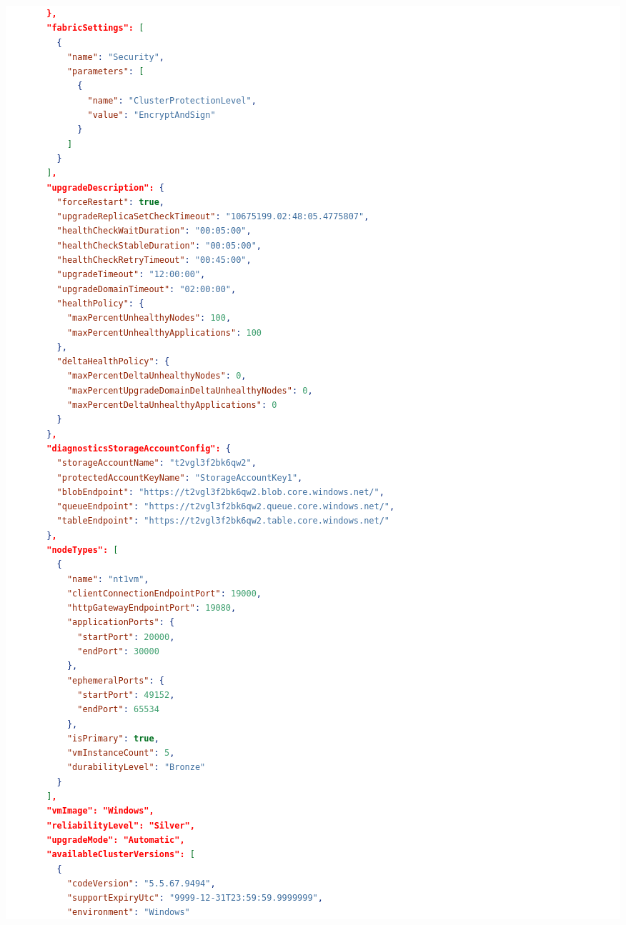 ```json
        },
        "fabricSettings": [
          {
            "name": "Security",
            "parameters": [
              {
                "name": "ClusterProtectionLevel",
                "value": "EncryptAndSign"
              }
            ]
          }
        ],
        "upgradeDescription": {
          "forceRestart": true,
          "upgradeReplicaSetCheckTimeout": "10675199.02:48:05.4775807",
          "healthCheckWaitDuration": "00:05:00",
          "healthCheckStableDuration": "00:05:00",
          "healthCheckRetryTimeout": "00:45:00",
          "upgradeTimeout": "12:00:00",
          "upgradeDomainTimeout": "02:00:00",
          "healthPolicy": {
            "maxPercentUnhealthyNodes": 100,
            "maxPercentUnhealthyApplications": 100
          },
          "deltaHealthPolicy": {
            "maxPercentDeltaUnhealthyNodes": 0,
            "maxPercentUpgradeDomainDeltaUnhealthyNodes": 0,
            "maxPercentDeltaUnhealthyApplications": 0
          }
        },
        "diagnosticsStorageAccountConfig": {
          "storageAccountName": "t2vgl3f2bk6qw2",
          "protectedAccountKeyName": "StorageAccountKey1",
          "blobEndpoint": "https://t2vgl3f2bk6qw2.blob.core.windows.net/",
          "queueEndpoint": "https://t2vgl3f2bk6qw2.queue.core.windows.net/",
          "tableEndpoint": "https://t2vgl3f2bk6qw2.table.core.windows.net/"
        },
        "nodeTypes": [
          {
            "name": "nt1vm",
            "clientConnectionEndpointPort": 19000,
            "httpGatewayEndpointPort": 19080,
            "applicationPorts": {
              "startPort": 20000,
              "endPort": 30000
            },
            "ephemeralPorts": {
              "startPort": 49152,
              "endPort": 65534
            },
            "isPrimary": true,
            "vmInstanceCount": 5,
            "durabilityLevel": "Bronze"
          }
        ],
        "vmImage": "Windows",
        "reliabilityLevel": "Silver",
        "upgradeMode": "Automatic",
        "availableClusterVersions": [
          {
            "codeVersion": "5.5.67.9494",
            "supportExpiryUtc": "9999-12-31T23:59:59.9999999",
            "environment": "Windows"
```